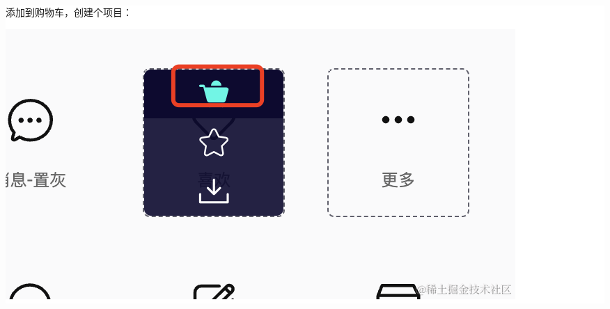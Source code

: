 添加到购物车，创建个项目：

![](./images/15ca48ed7ebf4f858386b73cd842002a~tplv-k3u1fbpfcp-jj-mark:0:0:0:0:q75.image.png)
